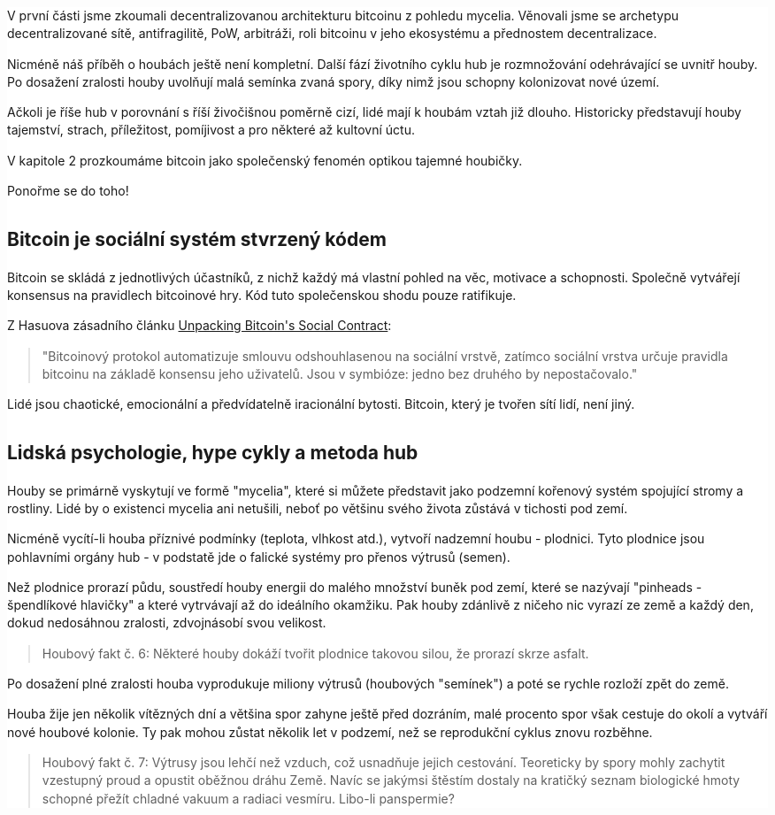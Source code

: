 V první části jsme zkoumali decentralizovanou architekturu bitcoinu z pohledu mycelia. Věnovali jsme se archetypu decentralizované sítě, antifragilitě, PoW, arbitráži, roli bitcoinu v jeho ekosystému a přednostem decentralizace.

Nicméně náš příběh o houbách ještě není kompletní. Další fází životního cyklu hub je rozmnožování odehrávající se uvnitř houby. Po dosažení zralosti houby uvolňují malá semínka zvaná spory, díky nimž jsou schopny kolonizovat nové území.

Ačkoli je říše hub v porovnání s říší živočišnou poměrně cizí, lidé mají k houbám vztah již dlouho. Historicky představují houby tajemství, strach, příležitost, pomíjivost a pro některé až kultovní úctu.

V kapitole 2 prozkoumáme bitcoin jako společenský fenomén optikou tajemné houbičky.

Ponořme se do toho!


## Bitcoin je sociální systém stvrzený kódem

Bitcoin se skládá z jednotlivých účastníků, z nichž každý má vlastní pohled na věc, motivace a schopnosti. Společně vytvářejí konsensus na pravidlech bitcoinové hry. Kód tuto společenskou shodu pouze ratifikuje.

Z Hasuova zásadního článku <a href ="https://medium.com/s/story/bitcoins-social-contract-1f8b05ee24a9">Unpacking Bitcoin's Social Contract</a>:
> "Bitcoinový protokol automatizuje smlouvu odshouhlasenou na sociální vrstvě, zatímco sociální vrstva určuje pravidla bitcoinu na základě 
> konsensu jeho uživatelů. Jsou v symbióze: jedno bez druhého by nepostačovalo."

Lidé jsou chaotické, emocionální a předvídatelně iracionální bytosti. Bitcoin, který je tvořen sítí lidí, není jiný.


## Lidská psychologie, hype cykly a metoda hub

Houby se primárně vyskytují ve formě "mycelia", které si můžete představit jako podzemní kořenový systém spojující stromy a rostliny. Lidé by o existenci mycelia ani netušili, neboť po většinu svého života zůstává v tichosti pod zemí.

Nicméně vycítí-li houba příznivé podmínky (teplota, vlhkost atd.), vytvoří nadzemní houbu - plodnici. Tyto plodnice jsou pohlavními orgány hub - v podstatě jde o falické systémy pro přenos výtrusů (semen).

Než plodnice prorazí půdu, soustředí houby energii do malého množství buněk pod zemí, které se nazývají "pinheads - špendlíkové hlavičky" a které vytrvávají až do ideálního okamžiku. Pak houby zdánlivě z ničeho nic vyrazí ze země a každý den, dokud nedosáhnou zralosti, zdvojnásobí svou velikost.

> Houbový fakt č. 6: Některé houby dokáží tvořit plodnice takovou silou, že prorazí skrze asfalt.

Po dosažení plné zralosti houba vyprodukuje miliony výtrusů (houbových "semínek") a poté se rychle rozloží zpět do země.

Houba žije jen několik vítězných dní a většina spor zahyne ještě před dozráním, malé procento spor však cestuje do okolí a vytváří nové houbové kolonie. Ty pak mohou zůstat několik let v podzemí, než se reprodukční cyklus znovu rozběhne.

> Houbový fakt č. 7: Výtrusy jsou lehčí než vzduch, což usnadňuje jejich cestování. Teoreticky by spory mohly zachytit vzestupný proud a opustit oběžnou dráhu Země. Navíc se jakýmsi štěstím dostaly na kratičký seznam biologické hmoty schopné přežít chladné vakuum a radiaci vesmíru. Libo-li panspermie?
